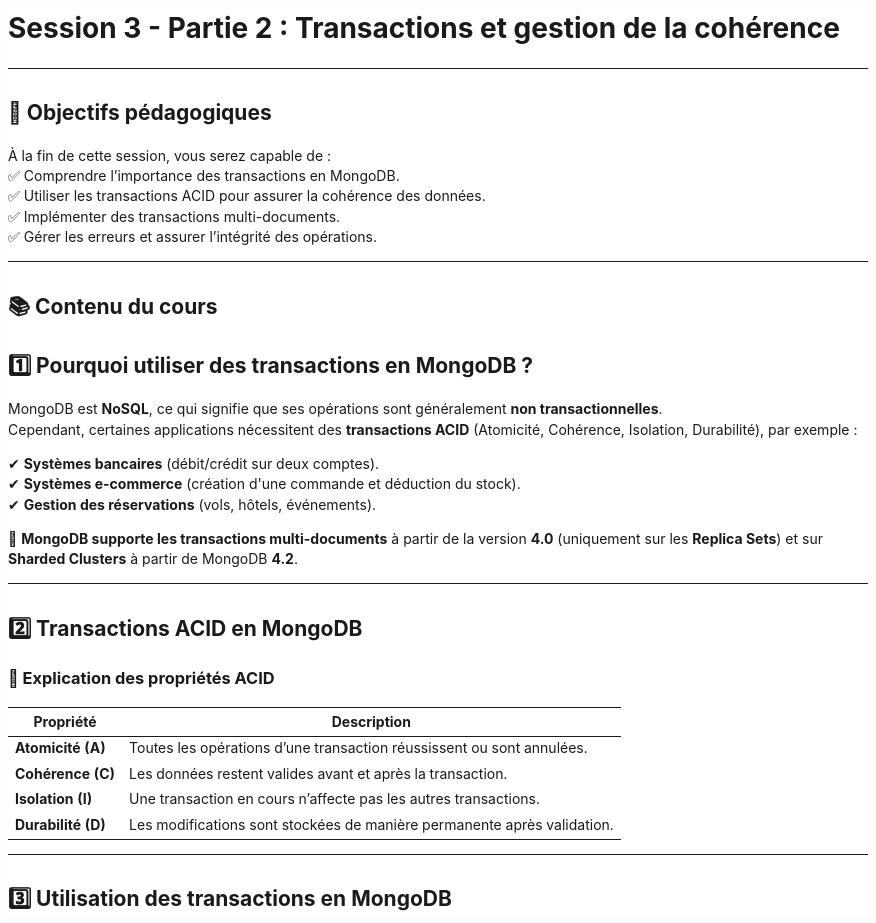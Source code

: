 # **Session 3 - Partie 2 : Transactions et gestion de la cohérence**  

---

## **🎯 Objectifs pédagogiques**  

À la fin de cette session, vous serez capable de :  
✅ Comprendre l’importance des transactions en MongoDB.  
✅ Utiliser les transactions ACID pour assurer la cohérence des données.  
✅ Implémenter des transactions multi-documents.  
✅ Gérer les erreurs et assurer l’intégrité des opérations.  

---

## **📚 Contenu du cours**  

## **1️⃣ Pourquoi utiliser des transactions en MongoDB ?**  

MongoDB est **NoSQL**, ce qui signifie que ses opérations sont généralement **non transactionnelles**.  
Cependant, certaines applications nécessitent des **transactions ACID** (Atomicité, Cohérence, Isolation, Durabilité), par exemple :  

✔ **Systèmes bancaires** (débit/crédit sur deux comptes).  
✔ **Systèmes e-commerce** (création d'une commande et déduction du stock).  
✔ **Gestion des réservations** (vols, hôtels, événements).  

📌 **MongoDB supporte les transactions multi-documents** à partir de la version **4.0** (uniquement sur les **Replica Sets**) et sur **Sharded Clusters** à partir de MongoDB **4.2**.  

---

## **2️⃣ Transactions ACID en MongoDB**  

### **🔹 Explication des propriétés ACID**  

| Propriété | Description |
|-----------|------------|
| **Atomicité (A)** | Toutes les opérations d’une transaction réussissent ou sont annulées. |
| **Cohérence (C)** | Les données restent valides avant et après la transaction. |
| **Isolation (I)** | Une transaction en cours n’affecte pas les autres transactions. |
| **Durabilité (D)** | Les modifications sont stockées de manière permanente après validation. |

---

## **3️⃣ Utilisation des transactions en MongoDB**  
